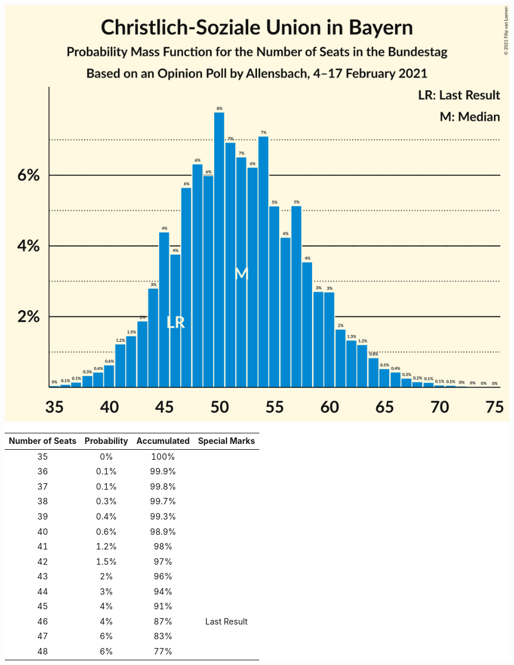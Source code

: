 ![Graph with seats probability mass function not yet produced](2021-02-17-Allensbach-seats-pmf-christlich-sozialeunioninbayern.png "Seats Probability Mass Function")

| Number of Seats | Probability | Accumulated | Special Marks |
|:---------------:|:-----------:|:-----------:|:-------------:|
| 35 | 0% | 100% |  |
| 36 | 0.1% | 99.9% |  |
| 37 | 0.1% | 99.8% |  |
| 38 | 0.3% | 99.7% |  |
| 39 | 0.4% | 99.3% |  |
| 40 | 0.6% | 98.9% |  |
| 41 | 1.2% | 98% |  |
| 42 | 1.5% | 97% |  |
| 43 | 2% | 96% |  |
| 44 | 3% | 94% |  |
| 45 | 4% | 91% |  |
| 46 | 4% | 87% | Last Result |
| 47 | 6% | 83% |  |
| 48 | 6% | 77% |  |